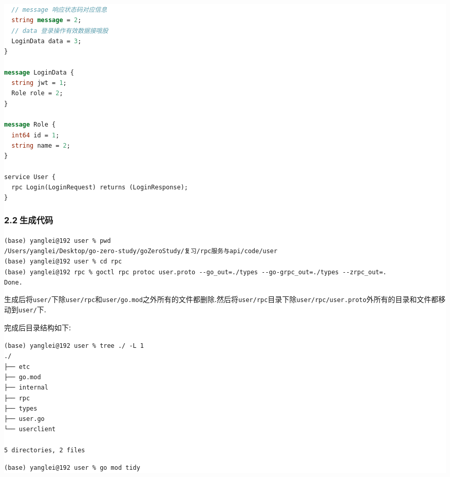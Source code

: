 ```proto
  // message 响应状态码对应信息
  string message = 2;
  // data 登录操作有效数据接哦股
  LoginData data = 3;
}

message LoginData {
  string jwt = 1;
  Role role = 2;
}

message Role {
  int64 id = 1;
  string name = 2;
}

service User {
  rpc Login(LoginRequest) returns (LoginResponse);
}
```

### 2.2 生成代码

```
(base) yanglei@192 user % pwd
/Users/yanglei/Desktop/go-zero-study/goZeroStudy/复习/rpc服务与api/code/user
(base) yanglei@192 user % cd rpc 
(base) yanglei@192 rpc % goctl rpc protoc user.proto --go_out=./types --go-grpc_out=./types --zrpc_out=.
Done.
```

生成后将`user/`下除`user/rpc`和`user/go.mod`之外所有的文件都删除.然后将`user/rpc`目录下除`user/rpc/user.proto`外所有的目录和文件都移动到`user/`下.

完成后目录结构如下:

```
(base) yanglei@192 user % tree ./ -L 1
./
├── etc
├── go.mod
├── internal
├── rpc
├── types
├── user.go
└── userclient

5 directories, 2 files
```

```
(base) yanglei@192 user % go mod tidy
```
